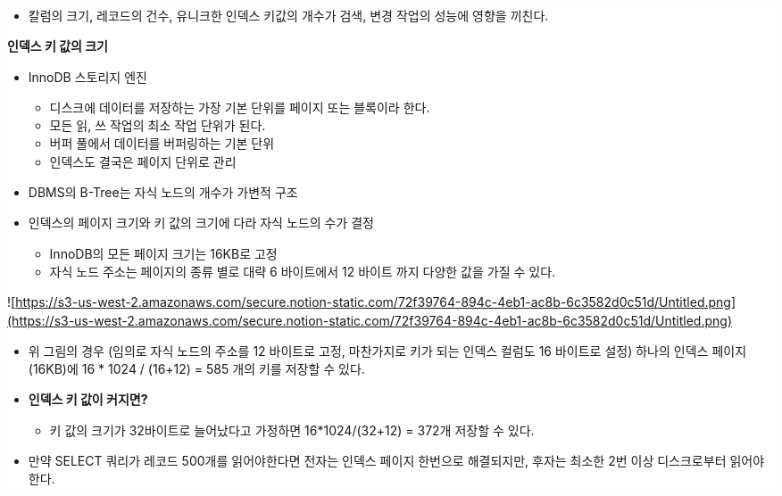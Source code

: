 - 칼럼의 크기, 레코드의 건수, 유니크한 인덱스 키값의 개수가 검색, 변경 작업의 성능에 영향을 끼친다.

**인덱스 키 값의 크기**

- InnoDB 스토리지 엔진
    - 디스크에 데이터를 저장하는 가장 기본 단위를 페이지 또는 블록이라 한다.
    - 모든 읽, 쓰 작업의 최소 작업 단위가 된다.
    - 버퍼 풀에서 데이터를 버퍼링하는 기본 단위
    - 인덱스도 결국은 페이지 단위로 관리

- DBMS의 B-Tree는 자식 노드의 개수가 가변적 구조
- 인덱스의 페이지 크기와 키 값의 크기에 다라 자식 노드의 수가 결정
    - InnoDB의 모든 페이지 크기는 16KB로 고정
    - 자식 노드 주소는 페이지의 종류 별로 대략 6 바이트에서 12 바이트 까지 다양한 값을 가질 수 있다.

![https://s3-us-west-2.amazonaws.com/secure.notion-static.com/72f39764-894c-4eb1-ac8b-6c3582d0c51d/Untitled.png](https://s3-us-west-2.amazonaws.com/secure.notion-static.com/72f39764-894c-4eb1-ac8b-6c3582d0c51d/Untitled.png)

- 위 그림의 경우 (임의로 자식 노드의 주소를 12 바이트로 고정, 마찬가지로 키가 되는 인덱스 컬럼도 16 바이트로 설정) 하나의 인덱스 페이지(16KB)에 16 * 1024 / (16+12) = 585 개의 키를 저장할 수 있다.

- **인덱스 키 값이 커지면?**
    - 키 값의 크기가 32바이트로 늘어났다고 가정하면 16*1024/(32+12) = 372개 저장할 수 있다.

- 만약 SELECT 쿼리가 레코드 500개를 읽어야한다면 전자는 인덱스 페이지 한번으로 해결되지만, 후자는 최소한 2번 이상 디스크로부터 읽어야한다.

